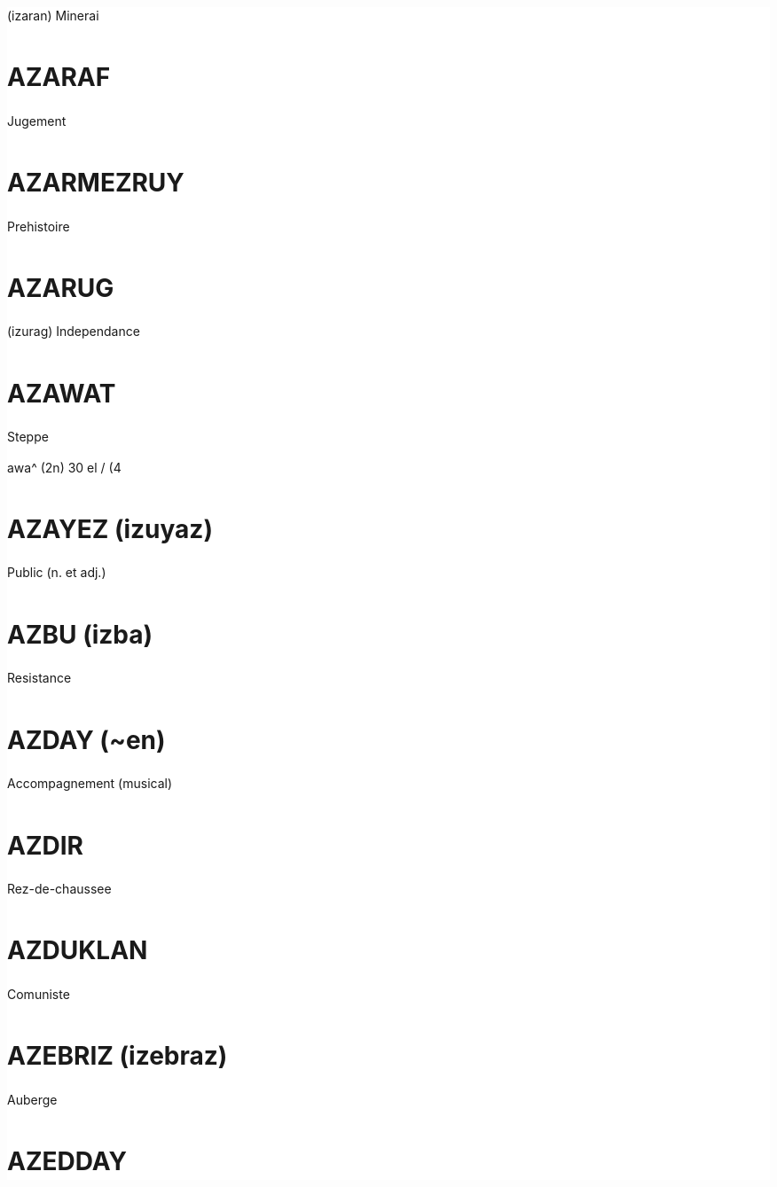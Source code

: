 (izaran) Minerai

# AZARAF

Jugement

# AZARMEZRUY

Prehistoire

# AZARUG

(izurag) Independance

# AZAWAT

Steppe

awa^ (2n) 30 el / (4
# AZAYEZ (izuyaz)

Public (n. et adj.)

# AZBU (izba)

Resistance

# AZDAY (~en)

Accompagnement (musical)

# AZDIR

Rez-de-chaussee

# AZDUKLAN

Comuniste

# AZEBRIZ (izebraz)

Auberge

# AZEDDAY
